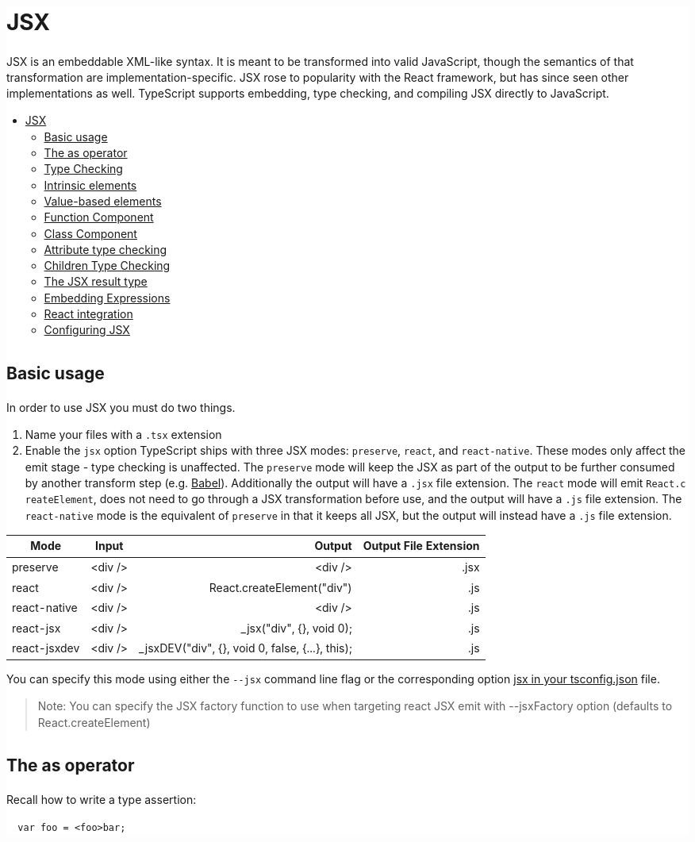 # JSX
JSX is an embeddable XML-like syntax. It is meant to be transformed into valid JavaScript, though the semantics of that transformation are implementation-specific. JSX rose to popularity with the React framework, but has since seen other implementations as well. TypeScript supports embedding, type checking, and compiling JSX directly to JavaScript.

- [JSX](#jsx)
  - [Basic usage](#basic-usage)
  - [The as operator](#the-as-operator)
  - [Type Checking](#type-checking)
  - [Intrinsic elements](#intrinsic-elements)
  - [Value-based elements](#value-based-elements)
  - [Function Component](#function-component)
  - [Class Component](#class-component)
  - [Attribute type checking](#attribute-type-checking)
  - [Children Type Checking](#children-type-checking)
  - [The JSX result type](#the-jsx-result-type)
  - [Embedding Expressions](#embedding-expressions)
  - [React integration](#react-integration)
  - [Configuring JSX](#configuring-jsx)

## Basic usage
In order to use JSX you must do two things.
1. Name your files with a `.tsx` extension
2. Enable the `jsx` option
TypeScript ships with three JSX modes: `preserve`, `react`, and `react-native`. These modes only affect the emit stage - type checking is unaffected. The `preserve` mode will keep the JSX as part of the output to be further consumed by another transform step (e.g. [Babel](https://babeljs.io/)). Additionally the output will have a `.jsx` file extension. The `react` mode will emit `React.createElement`, does not need to go through a JSX transformation before use, and the output will have a `.js` file extension. The `react-native` mode is the equivalent of `preserve` in that it keeps all JSX, but the output will instead have a `.js` file extension.

Mode|Input|Output|Output File Extension
---|:--:|---:|---:
preserve|\<div />|\<div />|.jsx
react|\<div />|React.createElement("div")|.js
react-native|\<div />|\<div />|.js
react-jsx|\<div />|_jsx("div", {}, void 0);|.js
react-jsxdev|\<div />|_jsxDEV("div", {}, void 0, false, {...}, this);|.js

You can specify this mode using either the `--jsx` command line flag or the corresponding option [jsx in your tsconfig.json](https://www.typescriptlang.org/tsconfig#jsx) file.
  >Note: You can specify the JSX factory function to use when targeting react JSX emit with --jsxFactory option (defaults to React.createElement)

## The as operator

Recall how to write a type assertion:
```TS
  var foo = <foo>bar;
```
